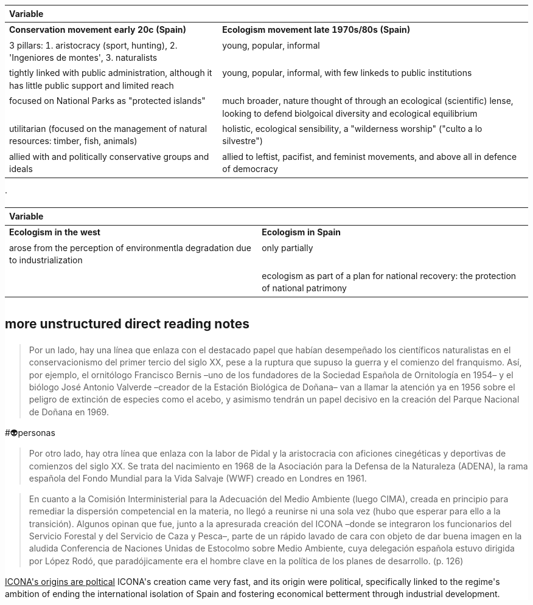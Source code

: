 |   Variable     |  |
|:--------------|:-----------|
| **Conservation movement early 20c (Spain)**			| **Ecologism movement late 1970s/80s (Spain)**  | 
| 3 pillars: 1. aristocracy (sport, hunting), 2. 'Ingeniores de montes', 3. naturalists| young, popular, informal  | 
| tightly linked with public administration, although it has little public support and limited reach | young, popular, informal, with few linkeds to public institutions | 
| focused on National Parks as "protected islands" | much broader, nature thought of through an ecological (scientific) lense, looking to defend biolgoical diversity and ecological equilibrium | 
| utilitarian (focused on the management of natural resources: timber, fish, animals) | holistic, ecological sensibility, a "wilderness worship" ("culto a lo silvestre") | 
| allied with and politically conservative groups and ideals  | allied to leftist, pacifist, and feminist movements, and above all in defence of democracy | 

· 
 
|   Variable     |  |
|:--------------|:-----------|
| **Ecologism in the west**			| **Ecologism in Spain**  | 
| arose from the perception of environmentla degradation due to industrialization |  only partially | 
|  | ecologism as part of a plan for national recovery: the protection of national patrimony   | 


## more unstructured direct reading notes
> Por un lado, hay una línea que enlaza con el destacado papel que habían desempeñado los científicos naturalistas en el conservacionismo del primer tercio del siglo XX, pese a la ruptura que supuso la guerra y el comienzo del franquismo. Así, por ejemplo, el ornitólogo Francisco Bernis –uno de los fundadores de la Sociedad Española de Ornitología en 1954– y el biólogo José Antonio Valverde –creador de la Estación Biológica de Doñana– van a llamar la atención ya en 1956 sobre el peligro de extinción de especies como el acebo, y asimismo tendrán un papel decisivo en la creación del Parque Nacional de Doñana en 1969.

#👽personas 

> Por otro lado, hay otra línea que enlaza con la labor de Pidal y la aristocracia con aficiones cinegéticas y deportivas de comienzos del siglo XX. Se trata del nacimiento en 1968 de la Asociación para la Defensa de la Naturaleza (ADENA), la rama española del Fondo Mundial para la Vida Salvaje (WWF) creado en Londres en 1961.

> En cuanto a la Comisión Interministerial para la Adecuación del Medio Ambiente (luego CIMA), creada en principio para remediar la dispersión competencial en la materia, no llegó a reunirse ni una sola vez (hubo que esperar para ello a la transición). Algunos opinan que fue, junto a la apresurada creación del ICONA –donde se integraron los funcionarios del Servicio Forestal y del Servicio de Caza y Pesca–, parte de un rápido lavado de cara con objeto de dar buena imagen en la aludida Conferencia de Naciones Unidas de Estocolmo sobre Medio Ambiente, cuya delegación española estuvo dirigida por López Rodó, que paradójicamente era el hombre clave en la política de los planes de desarrollo. (p. 126)

[ICONA's origins are poltical](ICONA's%20origins%20are%20poltical.md)
ICONA's creation came very fast, and its origin were political, specifically linked to the regime's ambition of ending the international isolation of Spain and fostering economical betterment through industrial development.
